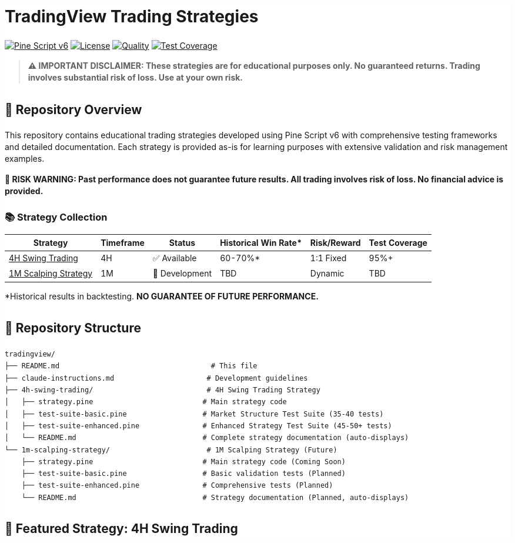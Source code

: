# TradingView Trading Strategies

[![Pine Script v6](https://img.shields.io/badge/Pine%20Script-v6-blue.svg)](https://www.tradingview.com/pine-script-docs/)
[![License](https://img.shields.io/badge/License-CC%20BY--NC--SA%204.0-lightgrey.svg)](https://creativecommons.org/licenses/by-nc-sa/4.0/)
[![Quality](https://img.shields.io/badge/Quality-Educational-blue.svg)](#quality-standards)
[![Test Coverage](https://img.shields.io/badge/Test%20Coverage-95%25%2B-brightgreen.svg)](#testing-framework)

> **⚠️ IMPORTANT DISCLAIMER: These strategies are for educational purposes only. No guaranteed returns. Trading involves substantial risk of loss. Use at your own risk.**

## 🎯 Repository Overview

This repository contains educational trading strategies developed using Pine Script v6 with comprehensive testing frameworks and detailed documentation. Each strategy is provided as-is for learning purposes with extensive validation and risk management examples.

**🚨 RISK WARNING: Past performance does not guarantee future results. All trading involves risk of loss. No financial advice is provided.**

### 📚 Strategy Collection

| Strategy | Timeframe | Status | Historical Win Rate* | Risk/Reward | Test Coverage |
|----------|-----------|--------|---------------------|-------------|---------------|
| [4H Swing Trading](#4h-swing-trading) | 4H | ✅ Available | 60-70%* | 1:1 Fixed | 95%+ |
| [1M Scalping Strategy](#1m-scalping-strategy-coming-soon) | 1M | 🚧 Development | TBD | Dynamic | TBD |

*Historical results in backtesting. **NO GUARANTEE OF FUTURE PERFORMANCE.**

## 📁 Repository Structure

```
tradingview/
├── README.md                                    # This file
├── claude-instructions.md                      # Development guidelines
├── 4h-swing-trading/                           # 4H Swing Trading Strategy
│   ├── strategy.pine                          # Main strategy code
│   ├── test-suite-basic.pine                  # Market Structure Test Suite (35-40 tests)
│   ├── test-suite-enhanced.pine               # Enhanced Strategy Test Suite (45-50+ tests)
│   └── README.md                              # Complete strategy documentation (auto-displays)
└── 1m-scalping-strategy/                       # 1M Scalping Strategy (Future)
    ├── strategy.pine                          # Main strategy code (Coming Soon)
    ├── test-suite-basic.pine                  # Basic validation tests (Planned)
    ├── test-suite-enhanced.pine               # Comprehensive tests (Planned)
    └── README.md                              # Strategy documentation (Planned, auto-displays)
```

## 🚀 Featured Strategy: 4H Swing Trading
